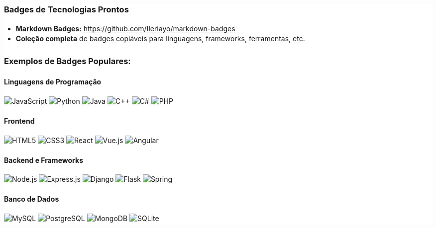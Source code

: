 
### Badges de Tecnologias Prontos
- **Markdown Badges:** https://github.com/Ileriayo/markdown-badges
- **Coleção completa** de badges copiáveis para linguagens, frameworks, ferramentas, etc.

### Exemplos de Badges Populares:

#### Linguagens de Programação

![JavaScript](https://img.shields.io/badge/JavaScript-F7DF1E?style=for-the-badge&logo=javascript&logoColor=black)
![Python](https://img.shields.io/badge/Python-3776AB?style=for-the-badge&logo=python&logoColor=white)
![Java](https://img.shields.io/badge/Java-ED8B00?style=for-the-badge&logo=openjdk&logoColor=white)
![C++](https://img.shields.io/badge/C%2B%2B-00599C?style=for-the-badge&logo=c%2B%2B&logoColor=white)
![C#](https://img.shields.io/badge/C%23-239120?style=for-the-badge&logo=c-sharp&logoColor=white)
![PHP](https://img.shields.io/badge/PHP-777BB4?style=for-the-badge&logo=php&logoColor=white)


#### Frontend

![HTML5](https://img.shields.io/badge/HTML5-E34F26?style=for-the-badge&logo=html5&logoColor=white)
![CSS3](https://img.shields.io/badge/CSS3-1572B6?style=for-the-badge&logo=css3&logoColor=white)
![React](https://img.shields.io/badge/React-20232A?style=for-the-badge&logo=react&logoColor=61DAFB)
![Vue.js](https://img.shields.io/badge/Vue.js-35495E?style=for-the-badge&logo=vue.js&logoColor=4FC08D)
![Angular](https://img.shields.io/badge/Angular-DD0031?style=for-the-badge&logo=angular&logoColor=white)


#### Backend e Frameworks

![Node.js](https://img.shields.io/badge/Node.js-43853D?style=for-the-badge&logo=node.js&logoColor=white)
![Express.js](https://img.shields.io/badge/Express.js-404D59?style=for-the-badge)
![Django](https://img.shields.io/badge/Django-092E20?style=for-the-badge&logo=django&logoColor=white)
![Flask](https://img.shields.io/badge/Flask-000000?style=for-the-badge&logo=flask&logoColor=white)
![Spring](https://img.shields.io/badge/Spring-6DB33F?style=for-the-badge&logo=spring&logoColor=white)


#### Banco de Dados

![MySQL](https://img.shields.io/badge/MySQL-00000F?style=for-the-badge&logo=mysql&logoColor=white)
![PostgreSQL](https://img.shields.io/badge/PostgreSQL-316192?style=for-the-badge&logo=postgresql&logoColor=white)
![MongoDB](https://img.shields.io/badge/MongoDB-4EA94B?style=for-the-badge&logo=mongodb&logoColor=white)
![SQLite](https://img.shields.io/badge/SQLite-07405E?style=for-the-badge&logo=sqlite&logoColor=white)

